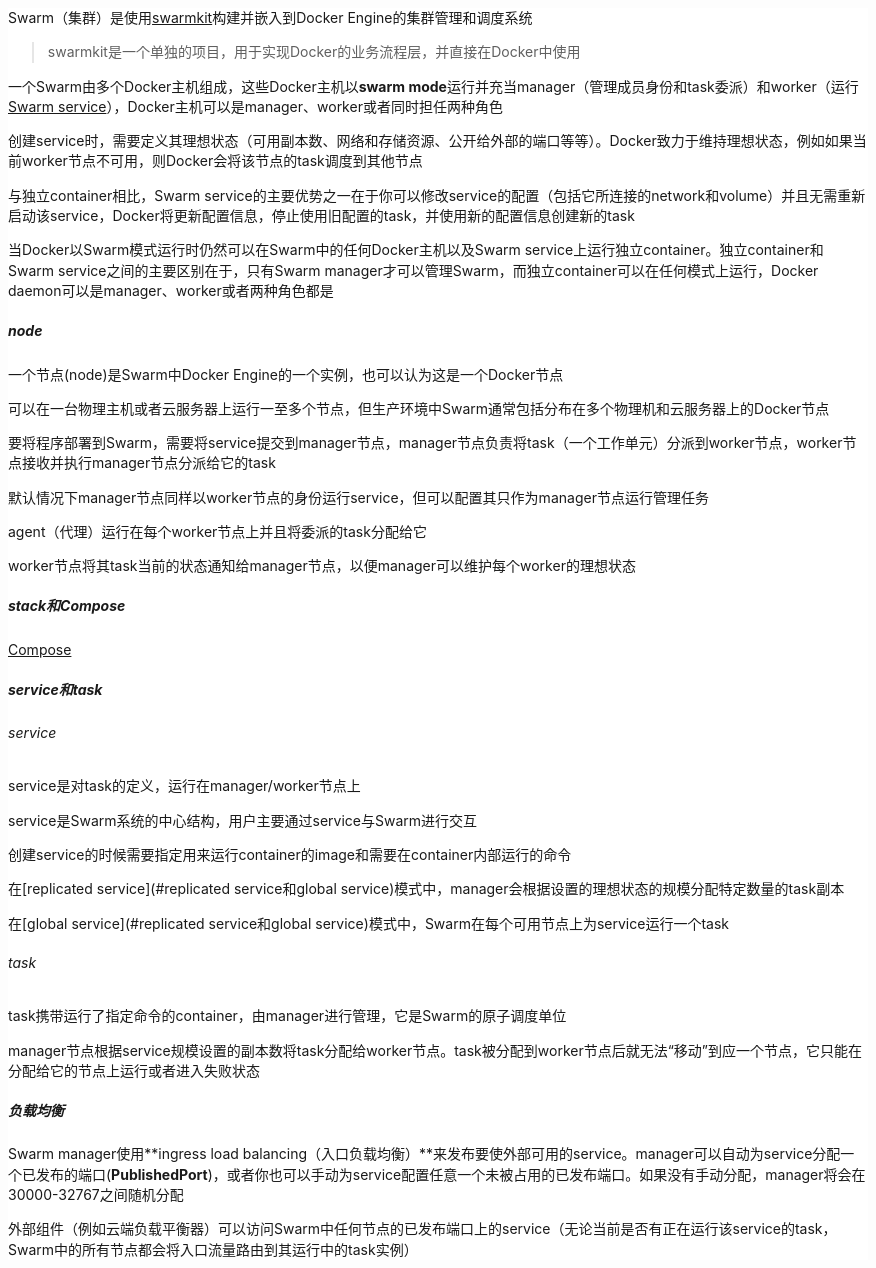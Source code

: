 Swarm（集群）是使用[swarmkit](https://github.com/docker/swarmkit/)构建并嵌入到Docker Engine的集群管理和调度系统

> swarmkit是一个单独的项目，用于实现Docker的业务流程层，并直接在Docker中使用

一个Swarm由多个Docker主机组成，这些Docker主机以**swarm mode**运行并充当manager（管理成员身份和task委派）和worker（运行[Swarm service](#service和task)），Docker主机可以是manager、worker或者同时担任两种角色

创建service时，需要定义其理想状态（可用副本数、网络和存储资源、公开给外部的端口等等）。Docker致力于维持理想状态，例如如果当前worker节点不可用，则Docker会将该节点的task调度到其他节点

与独立container相比，Swarm service的主要优势之一在于你可以修改service的配置（包括它所连接的network和volume）并且无需重新启动该service，Docker将更新配置信息，停止使用旧配置的task，并使用新的配置信息创建新的task

当Docker以Swarm模式运行时仍然可以在Swarm中的任何Docker主机以及Swarm service上运行独立container。独立container和Swarm service之间的主要区别在于，只有Swarm manager才可以管理Swarm，而独立container可以在任何模式上运行，Docker daemon可以是manager、worker或者两种角色都是

##### node

一个节点(node)是Swarm中Docker Engine的一个实例，也可以认为这是一个Docker节点

可以在一台物理主机或者云服务器上运行一至多个节点，但生产环境中Swarm通常包括分布在多个物理机和云服务器上的Docker节点

要将程序部署到Swarm，需要将service提交到manager节点，manager节点负责将task（一个工作单元）分派到worker节点，worker节点接收并执行manager节点分派给它的task

默认情况下manager节点同样以worker节点的身份运行service，但可以配置其只作为manager节点运行管理任务

agent（代理）运行在每个worker节点上并且将委派的task分配给它

worker节点将其task当前的状态通知给manager节点，以便manager可以维护每个worker的理想状态

##### stack和Compose



[Compose](https://docs.docker.com/compose/)

##### service和task

###### service
service是对task的定义，运行在manager/worker节点上

service是Swarm系统的中心结构，用户主要通过service与Swarm进行交互

创建service的时候需要指定用来运行container的image和需要在container内部运行的命令

在[replicated service](#replicated service和global service)模式中，manager会根据设置的理想状态的规模分配特定数量的task副本

在[global service](#replicated service和global service)模式中，Swarm在每个可用节点上为service运行一个task

###### task

task携带运行了指定命令的container，由manager进行管理，它是Swarm的原子调度单位

manager节点根据service规模设置的副本数将task分配给worker节点。task被分配到worker节点后就无法“移动”到应一个节点，它只能在分配给它的节点上运行或者进入失败状态

##### 负载均衡

Swarm manager使用**ingress load balancing（入口负载均衡）**来发布要使外部可用的service。manager可以自动为service分配一个已发布的端口(**PublishedPort**)，或者你也可以手动为service配置任意一个未被占用的已发布端口。如果没有手动分配，manager将会在30000-32767之间随机分配

外部组件（例如云端负载平衡器）可以访问Swarm中任何节点的已发布端口上的service（无论当前是否有正在运行该service的task，Swarm中的所有节点都会将入口流量路由到其运行中的task实例）
